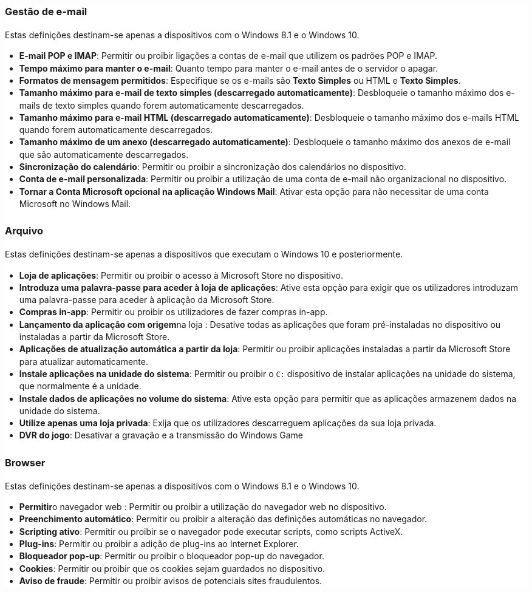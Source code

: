 ### <a name="email-management"></a>Gestão de e-mail

Estas definições destinam-se apenas a dispositivos com o Windows 8.1 e o Windows 10.  

- **E-mail POP e IMAP**: Permitir ou proibir ligações a contas de e-mail que utilizem os padrões POP e IMAP.
- **Tempo máximo para manter o e-mail**: Quanto tempo para manter o e-mail antes de o servidor o apagar.
- **Formatos de mensagem permitidos**: Especifique se os e-mails são **Texto Simples** ou HTML e **Texto Simples**.
- **Tamanho máximo para e-mail de texto simples (descarregado automaticamente)**: Desbloqueie o tamanho máximo dos e-mails de texto simples quando forem automaticamente descarregados.
- **Tamanho máximo para e-mail HTML (descarregado automaticamente)**: Desbloqueie o tamanho máximo dos e-mails HTML quando forem automaticamente descarregados.
- **Tamanho máximo de um anexo (descarregado automaticamente)**: Desbloqueie o tamanho máximo dos anexos de e-mail que são automaticamente descarregados.
- **Sincronização do calendário**: Permitir ou proibir a sincronização dos calendários no dispositivo.
- **Conta de e-mail personalizada**: Permitir ou proibir a utilização de uma conta de e-mail não organizacional no dispositivo.
- **Tornar a Conta Microsoft opcional na aplicação Windows Mail**: Ativar esta opção para não necessitar de uma conta Microsoft no Windows Mail.

### <a name="store"></a>Arquivo

Estas definições destinam-se apenas a dispositivos que executam o Windows 10 e posteriormente.

- **Loja de aplicações**: Permitir ou proibir o acesso à Microsoft Store no dispositivo.
- **Introduza uma palavra-passe para aceder à loja de aplicações**: Ative esta opção para exigir que os utilizadores introduzam uma palavra-passe para aceder à aplicação da Microsoft Store.
- **Compras in-app**: Permitir ou proibir os utilizadores de fazer compras in-app.
- **Lançamento da aplicação com origem**na loja : Desative todas as aplicações que foram pré-instaladas no dispositivo ou instaladas a partir da Microsoft Store.
- **Aplicações de atualização automática a partir da loja**: Permitir ou proibir aplicações instaladas a partir da Microsoft Store para atualizar automaticamente.
- **Instale aplicações na unidade do sistema**: Permitir ou proibir o `C:` dispositivo de instalar aplicações na unidade do sistema, que normalmente é a unidade.
- **Instale dados de aplicações no volume do sistema**: Ative esta opção para permitir que as aplicações armazenem dados na unidade do sistema.
- **Utilize apenas uma loja privada**: Exija que os utilizadores descarreguem aplicações da sua loja privada.
- **DVR do jogo**: Desativar a gravação e a transmissão do Windows Game

### <a name="browser"></a>Browser

Estas definições destinam-se apenas a dispositivos com o Windows 8.1 e o Windows 10.

- **Permitir**o navegador web : Permitir ou proibir a utilização do navegador web no dispositivo.
- **Preenchimento automático**: Permitir ou proibir a alteração das definições automáticas no navegador.
- **Scripting ativo**: Permitir ou proibir se o navegador pode executar scripts, como scripts ActiveX.
- **Plug-ins**: Permitir ou proibir a adição de plug-ins ao Internet Explorer.
- **Bloqueador pop-up**: Permitir ou proibir o bloqueador pop-up do navegador.
- **Cookies**: Permitir ou proibir que os cookies sejam guardados no dispositivo.
- **Aviso de fraude**: Permitir ou proibir avisos de potenciais sites fraudulentos.

